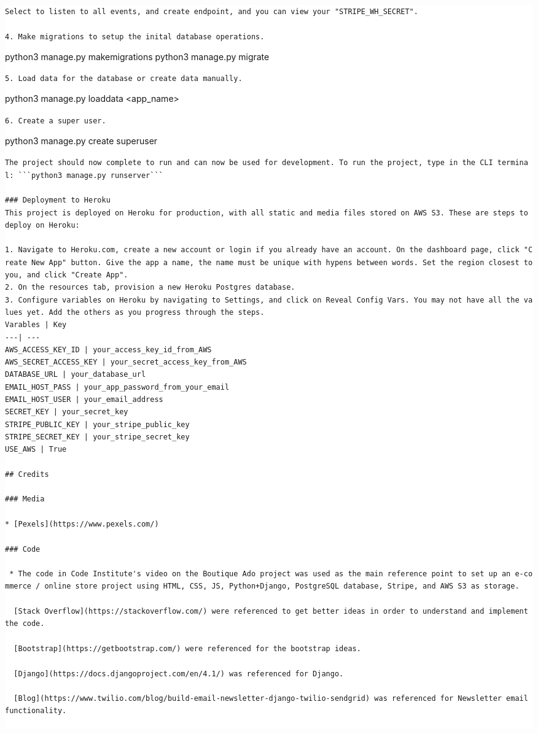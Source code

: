    ```   
   Select to listen to all events, and create endpoint, and you can view your "STRIPE_WH_SECRET".   

4. Make migrations to setup the inital database operations.  
   ``` 
   python3 manage.py makemigrations 
   python3 manage.py migrate 
   ```   
5. Load data for the database or create data manually. 
   ```
   python3 manage.py loaddata <app_name>
   ``` 
6. Create a super user.
   ```
   python3 manage.py create superuser
   ```  
The project should now complete to run and can now be used for development. To run the project, type in the CLI terminal: ```python3 manage.py runserver```     

### Deployment to Heroku 
This project is deployed on Heroku for production, with all static and media files stored on AWS S3. These are steps to deploy on Heroku:

1. Navigate to Heroku.com, create a new account or login if you already have an account. On the dashboard page, click "Create New App" button. Give the app a name, the name must be unique with hypens between words. Set the region closest to you, and click "Create App".   
2. On the resources tab, provision a new Heroku Postgres database.  
3. Configure variables on Heroku by navigating to Settings, and click on Reveal Config Vars. You may not have all the values yet. Add the others as you progress through the steps.   
   Varables | Key   
   ---| ---   
   AWS_ACCESS_KEY_ID | your_access_key_id_from_AWS   
   AWS_SECRET_ACCESS_KEY | your_secret_access_key_from_AWS  
   DATABASE_URL | your_database_url   
   EMAIL_HOST_PASS | your_app_password_from_your_email   
   EMAIL_HOST_USER | your_email_address  
   SECRET_KEY | your_secret_key 
   STRIPE_PUBLIC_KEY | your_stripe_public_key  
   STRIPE_SECRET_KEY | your_stripe_secret_key  
   USE_AWS | True 

   ## Credits

   ### Media

   * [Pexels](https://www.pexels.com/)

   ### Code

    * The code in Code Institute's video on the Boutique Ado project was used as the main reference point to set up an e-commerce / online store project using HTML, CSS, JS, Python+Django, PostgreSQL database, Stripe, and AWS S3 as storage.  

     [Stack Overflow](https://stackoverflow.com/) were referenced to get better ideas in order to understand and implement the code.

     [Bootstrap](https://getbootstrap.com/) were referenced for the bootstrap ideas. 

     [Django](https://docs.djangoproject.com/en/4.1/) was referenced for Django.

     [Blog](https://www.twilio.com/blog/build-email-newsletter-django-twilio-sendgrid) was referenced for Newsletter email functionality.


   ```